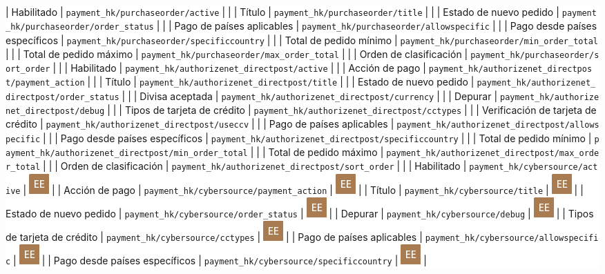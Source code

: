 | Habilitado | `payment_hk/purchaseorder/active` |  |
| Título | `payment_hk/purchaseorder/title` |  |
| Estado de nuevo pedido | `payment_hk/purchaseorder/order_status` |  |
| Pago de países aplicables | `payment_hk/purchaseorder/allowspecific` |  |
| Pago desde países específicos | `payment_hk/purchaseorder/specificcountry` |  |
| Total de pedido mínimo | `payment_hk/purchaseorder/min_order_total` |  |
| Total de pedido máximo | `payment_hk/purchaseorder/max_order_total` |  |
| Orden de clasificación | `payment_hk/purchaseorder/sort_order` |  |
| Habilitado | `payment_hk/authorizenet_directpost/active` |  |
| Acción de pago | `payment_hk/authorizenet_directpost/payment_action` |  |
| Título | `payment_hk/authorizenet_directpost/title` |  |
| Estado de nuevo pedido | `payment_hk/authorizenet_directpost/order_status` |  |
| Divisa aceptada | `payment_hk/authorizenet_directpost/currency` |  |
| Depurar | `payment_hk/authorizenet_directpost/debug` |  |
| Tipos de tarjeta de crédito | `payment_hk/authorizenet_directpost/cctypes` |  |
| Verificación de tarjeta de crédito | `payment_hk/authorizenet_directpost/useccv` |  |
| Pago de países aplicables | `payment_hk/authorizenet_directpost/allowspecific` |  |
| Pago desde países específicos | `payment_hk/authorizenet_directpost/specificcountry` |  |
| Total de pedido mínimo | `payment_hk/authorizenet_directpost/min_order_total` |  |
| Total de pedido máximo | `payment_hk/authorizenet_directpost/max_order_total` |  |
| Orden de clasificación | `payment_hk/authorizenet_directpost/sort_order` |  |
| Habilitado | `payment_hk/cybersource/active` | ![Solo de comercio](/help/assets/configuration/cloud-ee.png) |
| Acción de pago | `payment_hk/cybersource/payment_action` | ![Solo de comercio](/help/assets/configuration/cloud-ee.png) |
| Título | `payment_hk/cybersource/title` | ![Solo de comercio](/help/assets/configuration/cloud-ee.png) |
| Estado de nuevo pedido | `payment_hk/cybersource/order_status` | ![Solo de comercio](/help/assets/configuration/cloud-ee.png) |
| Depurar | `payment_hk/cybersource/debug` | ![Solo de comercio](/help/assets/configuration/cloud-ee.png) |
| Tipos de tarjeta de crédito | `payment_hk/cybersource/cctypes` | ![Solo de comercio](/help/assets/configuration/cloud-ee.png) |
| Pago de países aplicables | `payment_hk/cybersource/allowspecific` | ![Solo de comercio](/help/assets/configuration/cloud-ee.png) |
| Pago desde países específicos | `payment_hk/cybersource/specificcountry` | ![Solo de comercio](/help/assets/configuration/cloud-ee.png) |